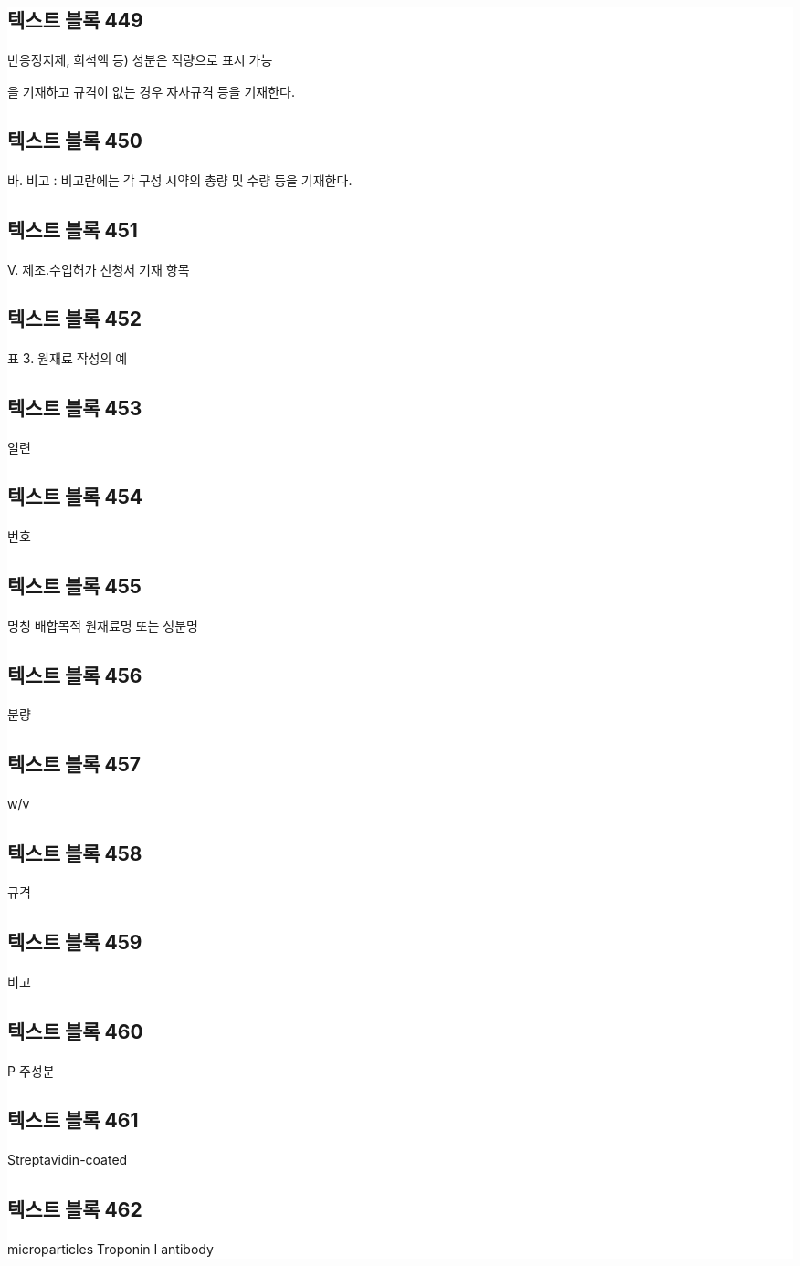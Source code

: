 ## 텍스트 블록 449
반응정지제, 희석액 등) 성분은 적량으로 표시 가능

을 기재하고 규격이 없는 경우 자사규격 등을 기재한다.

## 텍스트 블록 450
바. 비고 : 비고란에는 각 구성 시약의 총량 및 수량 등을 기재한다.

## 텍스트 블록 451
Ⅴ. 제조․수입허가 신청서 기재 항목

## 텍스트 블록 452
표 3. 원재료 작성의 예

## 텍스트 블록 453
일련

## 텍스트 블록 454
번호

## 텍스트 블록 455
명칭 배합목적 원재료명 또는 성분명

## 텍스트 블록 456
분량

## 텍스트 블록 457
w/v

## 텍스트 블록 458
규격

## 텍스트 블록 459
비고

## 텍스트 블록 460
P 주성분

## 텍스트 블록 461
Streptavidin-coated

## 텍스트 블록 462
microparticles Troponin I antibody
